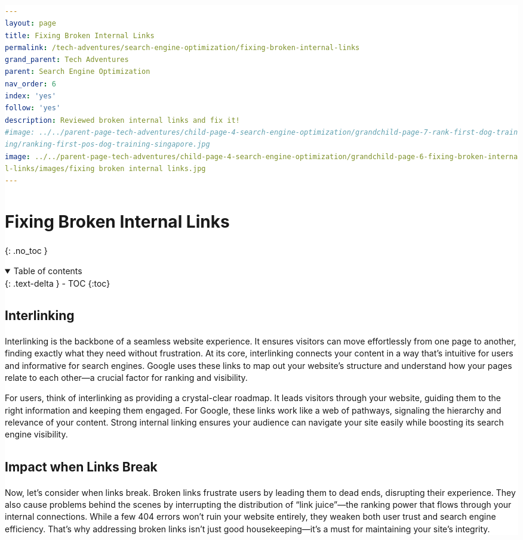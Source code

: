 ```yaml
---
layout: page
title: Fixing Broken Internal Links
permalink: /tech-adventures/search-engine-optimization/fixing-broken-internal-links
grand_parent: Tech Adventures
parent: Search Engine Optimization
nav_order: 6
index: 'yes'
follow: 'yes'
description: Reviewed broken internal links and fix it!
#image: ../../parent-page-tech-adventures/child-page-4-search-engine-optimization/grandchild-page-7-rank-first-dog-training/ranking-first-pos-dog-training-singapore.jpg
image: ../../parent-page-tech-adventures/child-page-4-search-engine-optimization/grandchild-page-6-fixing-broken-internal-links/images/fixing broken internal links.jpg
---
```





# Fixing Broken Internal Links
{: .no_toc }

<details open markdown="block">
  <summary>
    Table of contents
  </summary>
  {: .text-delta }
- TOC
{:toc}
</details>

## Interlinking

Interlinking is the backbone of a seamless website experience. It ensures visitors can move effortlessly from one page to another, finding exactly what they need without frustration. At its core, interlinking connects your content in a way that’s intuitive for users and informative for search engines. Google uses these links to map out your website’s structure and understand how your pages relate to each other—a crucial factor for ranking and visibility.

For users, think of interlinking as providing a crystal-clear roadmap. It leads visitors through your website, guiding them to the right information and keeping them engaged. For Google, these links work like a web of pathways, signaling the hierarchy and relevance of your content. Strong internal linking ensures your audience can navigate your site easily while boosting its search engine visibility.

## Impact when Links Break
Now, let’s consider when links break. Broken links frustrate users by leading them to dead ends, disrupting their experience. They also cause problems behind the scenes by interrupting the distribution of “link juice”—the ranking power that flows through your internal connections. While a few 404 errors won’t ruin your website entirely, they weaken both user trust and search engine efficiency. That’s why addressing broken links isn’t just good housekeeping—it’s a must for maintaining your site’s integrity.

